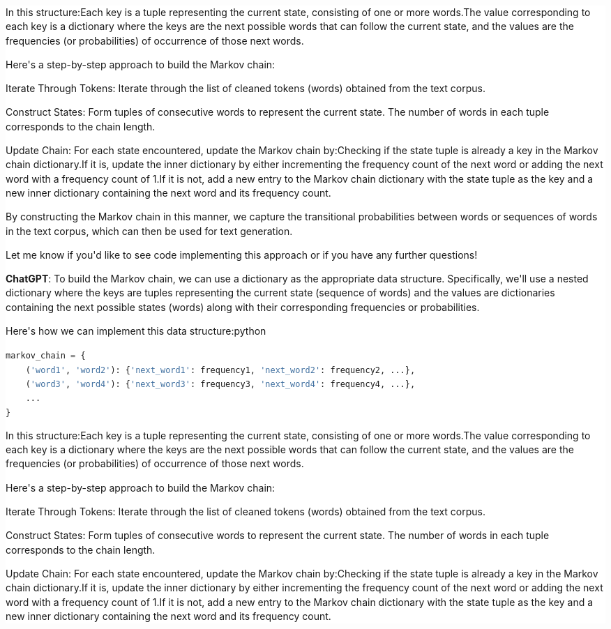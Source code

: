 In this structure:Each key is a tuple representing the current state, consisting of one or more words.The value corresponding to each key is a dictionary where the keys are the next possible words that can follow the current state, and the values are the frequencies (or probabilities) of occurrence of those next words.

Here's a step-by-step approach to build the Markov chain:

Iterate Through Tokens: Iterate through the list of cleaned tokens (words) obtained from the text corpus.

Construct States: Form tuples of consecutive words to represent the current state. The number of words in each tuple corresponds to the chain length.

Update Chain: For each state encountered, update the Markov chain by:Checking if the state tuple is already a key in the Markov chain dictionary.If it is, update the inner dictionary by either incrementing the frequency count of the next word or adding the next word with a frequency count of 1.If it is not, add a new entry to the Markov chain dictionary with the state tuple as the key and a new inner dictionary containing the next word and its frequency count.

By constructing the Markov chain in this manner, we capture the transitional probabilities between words or sequences of words in the text corpus, which can then be used for text generation.

Let me know if you'd like to see code implementing this approach or if you have any further questions!

**ChatGPT**: To build the Markov chain, we can use a dictionary as the appropriate data structure. Specifically, we'll use a nested dictionary where the keys are tuples representing the current state (sequence of words) and the values are dictionaries containing the next possible states (words) along with their corresponding frequencies or probabilities.

Here's how we can implement this data structure:python
```python
markov_chain = {
    ('word1', 'word2'): {'next_word1': frequency1, 'next_word2': frequency2, ...},
    ('word3', 'word4'): {'next_word3': frequency3, 'next_word4': frequency4, ...},
    ...
}
```

In this structure:Each key is a tuple representing the current state, consisting of one or more words.The value corresponding to each key is a dictionary where the keys are the next possible words that can follow the current state, and the values are the frequencies (or probabilities) of occurrence of those next words.

Here's a step-by-step approach to build the Markov chain:

Iterate Through Tokens: Iterate through the list of cleaned tokens (words) obtained from the text corpus.

Construct States: Form tuples of consecutive words to represent the current state. The number of words in each tuple corresponds to the chain length.

Update Chain: For each state encountered, update the Markov chain by:Checking if the state tuple is already a key in the Markov chain dictionary.If it is, update the inner dictionary by either incrementing the frequency count of the next word or adding the next word with a frequency count of 1.If it is not, add a new entry to the Markov chain dictionary with the state tuple as the key and a new inner dictionary containing the next word and its frequency count.
